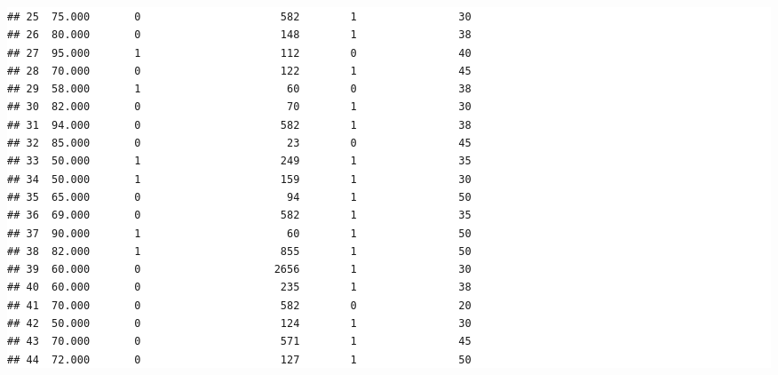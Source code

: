     ## 25  75.000       0                      582        1                30
    ## 26  80.000       0                      148        1                38
    ## 27  95.000       1                      112        0                40
    ## 28  70.000       0                      122        1                45
    ## 29  58.000       1                       60        0                38
    ## 30  82.000       0                       70        1                30
    ## 31  94.000       0                      582        1                38
    ## 32  85.000       0                       23        0                45
    ## 33  50.000       1                      249        1                35
    ## 34  50.000       1                      159        1                30
    ## 35  65.000       0                       94        1                50
    ## 36  69.000       0                      582        1                35
    ## 37  90.000       1                       60        1                50
    ## 38  82.000       1                      855        1                50
    ## 39  60.000       0                     2656        1                30
    ## 40  60.000       0                      235        1                38
    ## 41  70.000       0                      582        0                20
    ## 42  50.000       0                      124        1                30
    ## 43  70.000       0                      571        1                45
    ## 44  72.000       0                      127        1                50